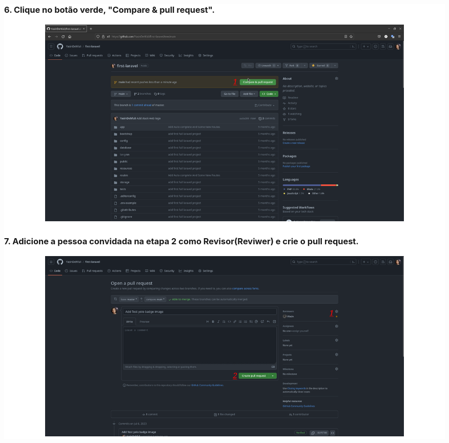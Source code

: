 ### 6. Clique no botão verde, "Compare & pull request".

<div align="center">
<img width="700" src="../img/yolo/yolo-step6.png" alt="yolo-step6.png">
</div>

### 7. Adicione a pessoa convidada na etapa 2 como Revisor(Reviwer) e crie o pull request.

<div align="center">
<img width="700" src="../img/yolo/yolo-step7.png" alt="yolo-step7.png">
</div>
